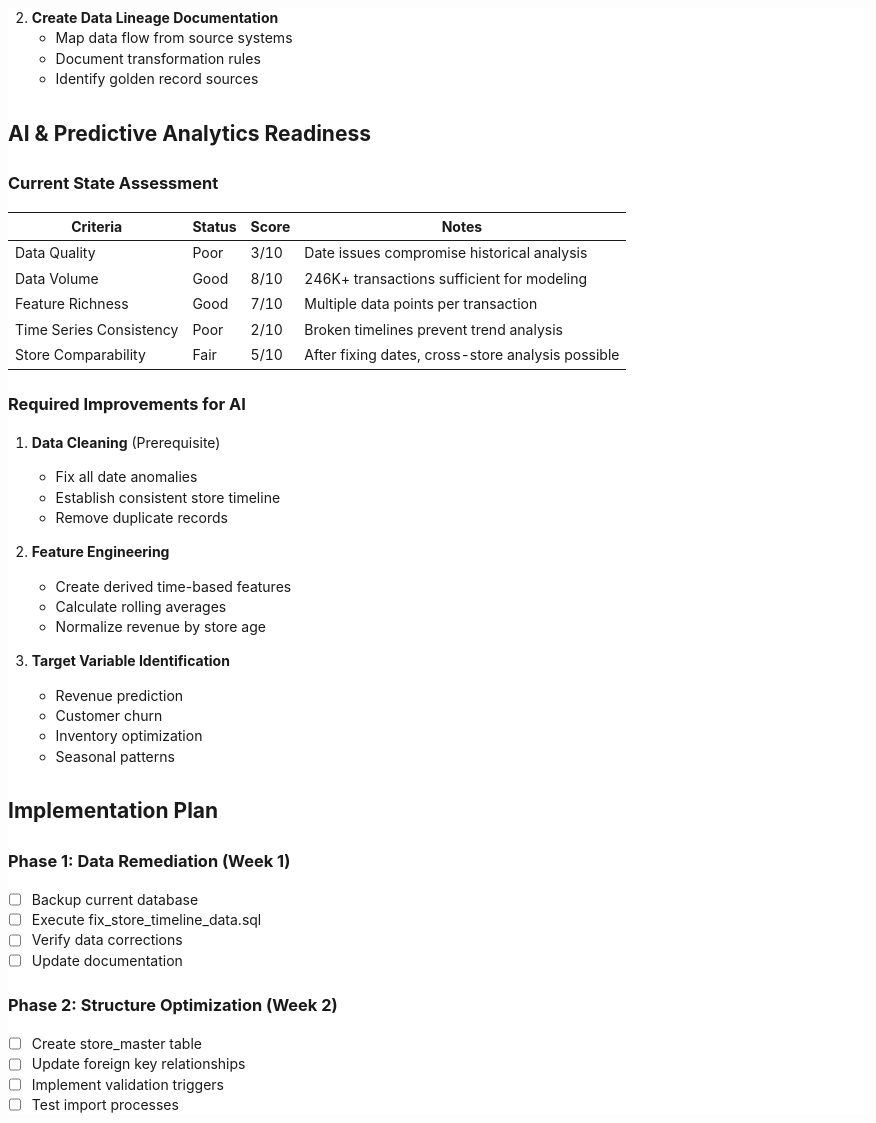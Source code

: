 2. **Create Data Lineage Documentation**
   - Map data flow from source systems
   - Document transformation rules
   - Identify golden record sources

## AI & Predictive Analytics Readiness

### Current State Assessment

| Criteria | Status | Score | Notes |
|----------|--------|-------|-------|
| Data Quality | Poor | 3/10 | Date issues compromise historical analysis |
| Data Volume | Good | 8/10 | 246K+ transactions sufficient for modeling |
| Feature Richness | Good | 7/10 | Multiple data points per transaction |
| Time Series Consistency | Poor | 2/10 | Broken timelines prevent trend analysis |
| Store Comparability | Fair | 5/10 | After fixing dates, cross-store analysis possible |

### Required Improvements for AI

1. **Data Cleaning** (Prerequisite)
   - Fix all date anomalies
   - Establish consistent store timeline
   - Remove duplicate records

2. **Feature Engineering**
   - Create derived time-based features
   - Calculate rolling averages
   - Normalize revenue by store age

3. **Target Variable Identification**
   - Revenue prediction
   - Customer churn
   - Inventory optimization
   - Seasonal patterns

## Implementation Plan

### Phase 1: Data Remediation (Week 1)
- [ ] Backup current database
- [ ] Execute fix_store_timeline_data.sql
- [ ] Verify data corrections
- [ ] Update documentation

### Phase 2: Structure Optimization (Week 2)
- [ ] Create store_master table
- [ ] Update foreign key relationships
- [ ] Implement validation triggers
- [ ] Test import processes
